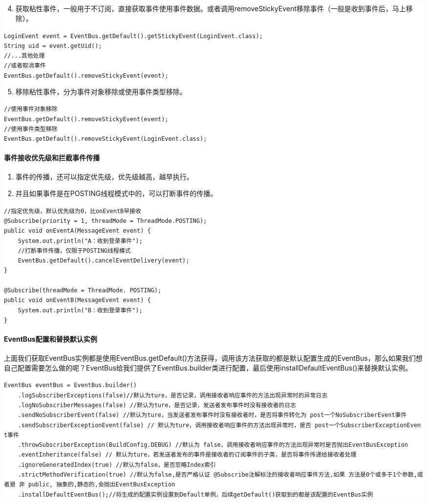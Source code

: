 4. 获取粘性事件，一般用于不订阅，直接获取事件使用事件数据。或者调用removeStickyEvent移除事件（一般是收到事件后，马上移除）。

```
LoginEvent event = EventBus.getDefault().getStickyEvent(LoginEvent.class);
String uid = event.getUid();
//...其他处理
//或者取消事件
EventBus.getDefault().removeStickyEvent(event);
```

5. 移除粘性事件，分为事件对象移除或使用事件类型移除。

```
//使用事件对象移除
EventBus.getDefault().removeStickyEvent(event);
//使用事件类型移除
EventBus.getDefault().removeStickyEvent(LoginEvent.class);
```

#### 事件接收优先级和拦截事件传播

1. 事件的传播，还可以指定优先级，优先级越高，越早执行。

2. 并且如果事件是在POSTING线程模式中的，可以打断事件的传播。

```
//指定优先级，默认优先级为0，比onEventB早接收
@Subscribe(priority = 1, threadMode = ThreadMode.POSTING);
public void onEventA(MessageEvent event) {
	System.out.println("A：收到登录事件");
	//打断事件传播，仅限于POSTING线程模式
	EventBus.getDefault().cancelEventDelivery(event);
}

@Subscribe(threadMode = ThreadMode. POSTING);
public void onEventB(MessageEvent event) {
	System.out.println("B：收到登录事件");
}
```

#### EventBus配置和替换默认实例

上面我们获取EventBus实例都是使用EventBus.getDefault()方法获得，调用该方法获取的都是默认配置生成的EventBus，那么如果我们想自己配置需要怎么做的呢？EventBus给我们提供了EventBus.builder类进行配置，最后使用installDefaultEventBus()来替换默认实例。

```
EventBus eventBus = EventBus.builder()
    .logSubscriberExceptions(false)//默认为ture，是否记录，调用接收者响应事件的方法出现异常时的异常日志
    .logNoSubscriberMessages(false) //默认为ture，是否记录，发送者发布事件时没有接收者的日志 
    .sendNoSubscriberEvent(false) //默认为ture，当发送者发布事件时没有接收者时，是否将事件转化为 post一个NoSubscriberEvent事件
    .sendSubscriberExceptionEvent(false) // 默认为ture，调用接收者响应事件的方法出现异常时，是否 post一个SubscriberExceptionEvent事件
    .throwSubscriberException(BuildConfig.DEBUG) //默认为 false，调用接收者响应事件的方法出现异常时是否抛出EventBusException
    .eventInheritance(false) // 默认为ture，若发送者发布的事件是接收者的订阅事件的子类，是否将事件传递给接收者处理
    .ignoreGeneratedIndex(true) //默认为false，是否忽略Index索引
    .strictMethodVerification(true) //默认为false,是否严格认证 @Subscribe注解标注的接收者响应事件方法,如果 方法是0个或多于1个参数,或者是 非 public, 抽象的,静态的,会抛出EventBusException
    .installDefaultEventBus();//将生成的配置实例设置到Default单例，后续getDefault()获取到的都是该配置的EventBus实例
```
